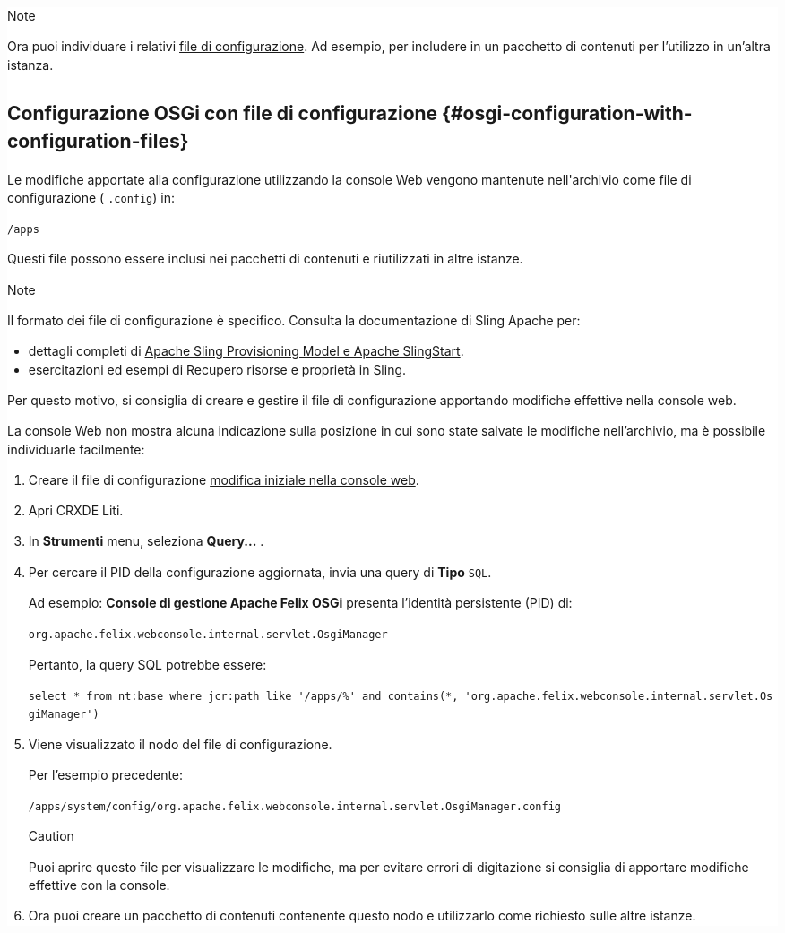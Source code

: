    >[!NOTE]
   >
   >Ora puoi individuare i relativi [file di configurazione](#osgi-configuration-with-configuration-files). Ad esempio, per includere in un pacchetto di contenuti per l’utilizzo in un’altra istanza.

## Configurazione OSGi con file di configurazione {#osgi-configuration-with-configuration-files}

Le modifiche apportate alla configurazione utilizzando la console Web vengono mantenute nell&#39;archivio come file di configurazione ( `.config`) in:

`/apps`

Questi file possono essere inclusi nei pacchetti di contenuti e riutilizzati in altre istanze.

>[!NOTE]
>
>Il formato dei file di configurazione è specifico. Consulta la documentazione di Sling Apache per:
>* dettagli completi di [Apache Sling Provisioning Model e Apache SlingStart](https://sling.apache.org/documentation/development/slingstart.html#default-configuration-format).
>* esercitazioni ed esempi di [Recupero risorse e proprietà in Sling](https://sling.apache.org/documentation/tutorials-how-tos/getting-resources-and-properties-in-sling.html).
>
>Per questo motivo, si consiglia di creare e gestire il file di configurazione apportando modifiche effettive nella console web.

La console Web non mostra alcuna indicazione sulla posizione in cui sono state salvate le modifiche nell’archivio, ma è possibile individuarle facilmente:

1. Creare il file di configurazione [modifica iniziale nella console web](#osgi-configuration-with-the-web-console).
1. Apri CRXDE Liti.
1. In **Strumenti** menu, seleziona **Query...** .
1. Per cercare il PID della configurazione aggiornata, invia una query di **Tipo** `SQL`.

   Ad esempio: **Console di gestione Apache Felix OSGi** presenta l’identità persistente (PID) di:

   `org.apache.felix.webconsole.internal.servlet.OsgiManager`

   Pertanto, la query SQL potrebbe essere:

   ```shell
   select * from nt:base where jcr:path like '/apps/%' and contains(*, 'org.apache.felix.webconsole.internal.servlet.OsgiManager')
   ```

1. Viene visualizzato il nodo del file di configurazione.

   Per l’esempio precedente:

   `/apps/system/config/org.apache.felix.webconsole.internal.servlet.OsgiManager.config`

   >[!CAUTION]
   >
   >Puoi aprire questo file per visualizzare le modifiche, ma per evitare errori di digitazione si consiglia di apportare modifiche effettive con la console.

1. Ora puoi creare un pacchetto di contenuti contenente questo nodo e utilizzarlo come richiesto sulle altre istanze.
